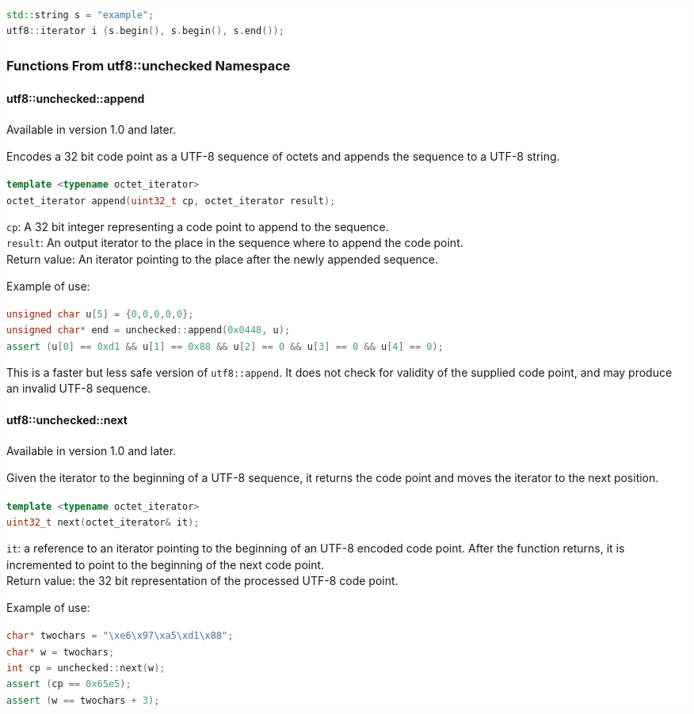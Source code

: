 ```cpp
std::string s = "example";
utf8::iterator i (s.begin(), s.begin(), s.end());
```

### Functions From utf8::unchecked Namespace

#### utf8::unchecked::append

Available in version 1.0 and later.

Encodes a 32 bit code point as a UTF-8 sequence of octets and appends the sequence to a UTF-8 string.

```cpp
template <typename octet_iterator>
octet_iterator append(uint32_t cp, octet_iterator result);
```

`cp`: A 32 bit integer representing a code point to append to the sequence.  
`result`: An output iterator to the place in the sequence where to append the code point.  
Return value: An iterator pointing to the place after the newly appended sequence.

Example of use:

```cpp
unsigned char u[5] = {0,0,0,0,0};
unsigned char* end = unchecked::append(0x0448, u);
assert (u[0] == 0xd1 && u[1] == 0x88 && u[2] == 0 && u[3] == 0 && u[4] == 0);
```

This is a faster but less safe version of `utf8::append`. It does not check for validity of the supplied code point, and may produce an invalid UTF-8 sequence.

#### utf8::unchecked::next

Available in version 1.0 and later.

Given the iterator to the beginning of a UTF-8 sequence, it returns the code point and moves the iterator to the next position.

```cpp
template <typename octet_iterator>
uint32_t next(octet_iterator& it);
```

`it`: a reference to an iterator pointing to the beginning of an UTF-8 encoded code point. After the function returns, it is incremented to point to the beginning of the next code point.  
 Return value: the 32 bit representation of the processed UTF-8 code point.

Example of use:

```cpp
char* twochars = "\xe6\x97\xa5\xd1\x88";
char* w = twochars;
int cp = unchecked::next(w);
assert (cp == 0x65e5);
assert (w == twochars + 3);
```
